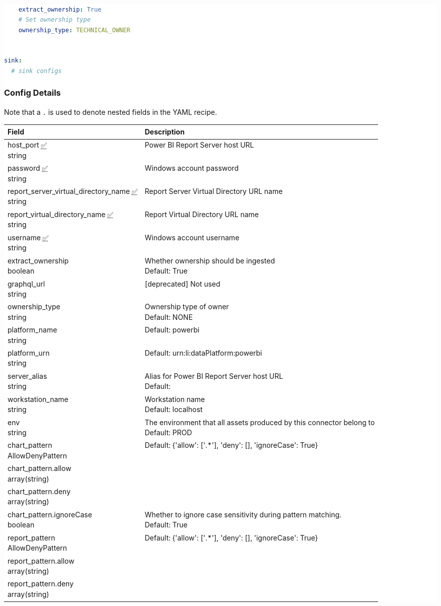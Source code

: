 ```yaml
    extract_ownership: True
    # Set ownership type
    ownership_type: TECHNICAL_OWNER


sink:
  # sink configs
```

### Config Details
<Tabs>
                <TabItem value="options" label="Options" default>

Note that a `.` is used to denote nested fields in the YAML recipe.


<div className='config-table'>

| Field | Description |
|:--- |:--- |
| <div className="path-line"><span className="path-main">host_port</span>&nbsp;<abbr title="Required">✅</abbr></div> <div className="type-name-line"><span className="type-name">string</span></div> | Power BI Report Server host URL  |
| <div className="path-line"><span className="path-main">password</span>&nbsp;<abbr title="Required">✅</abbr></div> <div className="type-name-line"><span className="type-name">string</span></div> | Windows account password  |
| <div className="path-line"><span className="path-main">report_server_virtual_directory_name</span>&nbsp;<abbr title="Required">✅</abbr></div> <div className="type-name-line"><span className="type-name">string</span></div> | Report Server Virtual Directory URL name  |
| <div className="path-line"><span className="path-main">report_virtual_directory_name</span>&nbsp;<abbr title="Required">✅</abbr></div> <div className="type-name-line"><span className="type-name">string</span></div> | Report Virtual Directory URL name  |
| <div className="path-line"><span className="path-main">username</span>&nbsp;<abbr title="Required">✅</abbr></div> <div className="type-name-line"><span className="type-name">string</span></div> | Windows account username  |
| <div className="path-line"><span className="path-main">extract_ownership</span></div> <div className="type-name-line"><span className="type-name">boolean</span></div> | Whether ownership should be ingested <div className="default-line default-line-with-docs">Default: <span className="default-value">True</span></div> |
| <div className="path-line"><span className="path-main">graphql_url</span></div> <div className="type-name-line"><span className="type-name">string</span></div> | [deprecated] Not used  |
| <div className="path-line"><span className="path-main">ownership_type</span></div> <div className="type-name-line"><span className="type-name">string</span></div> | Ownership type of owner <div className="default-line default-line-with-docs">Default: <span className="default-value">NONE</span></div> |
| <div className="path-line"><span className="path-main">platform_name</span></div> <div className="type-name-line"><span className="type-name">string</span></div> |  <div className="default-line ">Default: <span className="default-value">powerbi</span></div> |
| <div className="path-line"><span className="path-main">platform_urn</span></div> <div className="type-name-line"><span className="type-name">string</span></div> |  <div className="default-line ">Default: <span className="default-value">urn:li:dataPlatform:powerbi</span></div> |
| <div className="path-line"><span className="path-main">server_alias</span></div> <div className="type-name-line"><span className="type-name">string</span></div> | Alias for Power BI Report Server host URL <div className="default-line default-line-with-docs">Default: <span className="default-value"></span></div> |
| <div className="path-line"><span className="path-main">workstation_name</span></div> <div className="type-name-line"><span className="type-name">string</span></div> | Workstation name <div className="default-line default-line-with-docs">Default: <span className="default-value">localhost</span></div> |
| <div className="path-line"><span className="path-main">env</span></div> <div className="type-name-line"><span className="type-name">string</span></div> | The environment that all assets produced by this connector belong to <div className="default-line default-line-with-docs">Default: <span className="default-value">PROD</span></div> |
| <div className="path-line"><span className="path-main">chart_pattern</span></div> <div className="type-name-line"><span className="type-name">AllowDenyPattern</span></div> |  <div className="default-line ">Default: <span className="default-value">&#123;&#x27;allow&#x27;: &#91;&#x27;.&#42;&#x27;&#93;, &#x27;deny&#x27;: &#91;&#93;, &#x27;ignoreCase&#x27;: True&#125;</span></div> |
| <div className="path-line"><span className="path-prefix">chart_pattern.</span><span className="path-main">allow</span></div> <div className="type-name-line"><span className="type-name">array(string)</span></div> |   |
| <div className="path-line"><span className="path-prefix">chart_pattern.</span><span className="path-main">deny</span></div> <div className="type-name-line"><span className="type-name">array(string)</span></div> |   |
| <div className="path-line"><span className="path-prefix">chart_pattern.</span><span className="path-main">ignoreCase</span></div> <div className="type-name-line"><span className="type-name">boolean</span></div> | Whether to ignore case sensitivity during pattern matching. <div className="default-line default-line-with-docs">Default: <span className="default-value">True</span></div> |
| <div className="path-line"><span className="path-main">report_pattern</span></div> <div className="type-name-line"><span className="type-name">AllowDenyPattern</span></div> |  <div className="default-line ">Default: <span className="default-value">&#123;&#x27;allow&#x27;: &#91;&#x27;.&#42;&#x27;&#93;, &#x27;deny&#x27;: &#91;&#93;, &#x27;ignoreCase&#x27;: True&#125;</span></div> |
| <div className="path-line"><span className="path-prefix">report_pattern.</span><span className="path-main">allow</span></div> <div className="type-name-line"><span className="type-name">array(string)</span></div> |   |
| <div className="path-line"><span className="path-prefix">report_pattern.</span><span className="path-main">deny</span></div> <div className="type-name-line"><span className="type-name">array(string)</span></div> |   |